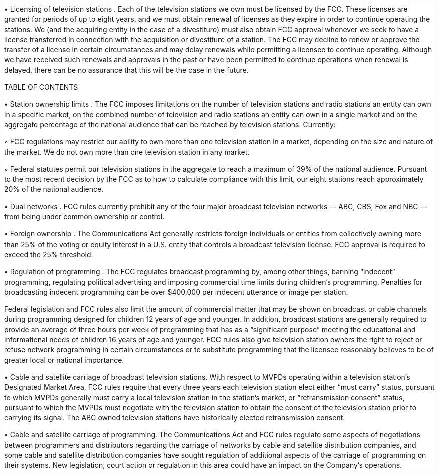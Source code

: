 • Licensing of television stations . Each of the television stations we own must be licensed by the FCC. These licenses are granted for periods of up to eight years, and we must obtain renewal of licenses as they expire in order to continue operating the stations. We (and the acquiring entity in the case of a divestiture) must also obtain FCC approval whenever we seek to have a license transferred in connection with the acquisition or divestiture of a station. The FCC may decline to renew or approve the transfer of a license in certain circumstances and may delay renewals while permitting a licensee to continue operating. Although we have received such renewals and approvals in the past or have been permitted to continue operations when renewal is delayed, there can be no assurance that this will be the case in the future. 

TABLE OF CONTENTS 

• Station ownership limits . The FCC imposes limitations on the number of television stations and radio stations an entity can own in a specific market, on the combined number of television and radio stations an entity can own in a single market and on the aggregate percentage of the national audience that can be reached by television stations. Currently: 

◦ FCC regulations may restrict our ability to own more than one television station in a market, depending on the size and nature of the market. We do not own more than one television station in any market. 

◦ Federal statutes permit our television stations in the aggregate to reach a maximum of 39% of the national audience. Pursuant to the most recent decision by the FCC as to how to calculate compliance with this limit, our eight stations reach approximately 20% of the national audience. 

• Dual networks . FCC rules currently prohibit any of the four major broadcast television networks — ABC, CBS, Fox and NBC — from being under common ownership or control. 

• Foreign ownership . The Communications Act generally restricts foreign individuals or entities from collectively owning more than 25% of the voting or equity interest in a U.S. entity that controls a broadcast television license. FCC approval is required to exceed the 25% threshold. 

• Regulation of programming . The FCC regulates broadcast programming by, among other things, banning “indecent” programming, regulating political advertising and imposing commercial time limits during children’s programming. Penalties for broadcasting indecent programming can be over $400,000 per indecent utterance or image per station. 

Federal legislation and FCC rules also limit the amount of commercial matter that may be shown on broadcast or cable channels during programming designed for children 12 years of age and younger. In addition, broadcast stations are generally required to provide an average of three hours per week of programming that has as a “significant purpose” meeting the educational and informational needs of children 16 years of age and younger. FCC rules also give television station owners the right to reject or refuse network programming in certain circumstances or to substitute programming that the licensee reasonably believes to be of greater local or national importance. 

• Cable and satellite carriage of broadcast television stations. With respect to MVPDs operating within a television station’s Designated Market Area, FCC rules require that every three years each television station elect either “must carry” status, pursuant to which MVPDs generally must carry a local television station in the station’s market, or “retransmission consent” status, pursuant to which the MVPDs must negotiate with the television station to obtain the consent of the television station prior to carrying its signal. The ABC owned television stations have historically elected retransmission consent. 

• Cable and satellite carriage of programming. The Communications Act and FCC rules regulate some aspects of negotiations between programmers and distributors regarding the carriage of networks by cable and satellite distribution companies, and some cable and satellite distribution companies have sought regulation of additional aspects of the carriage of programming on their systems. New legislation, court action or regulation in this area could have an impact on the Company’s operations. 
